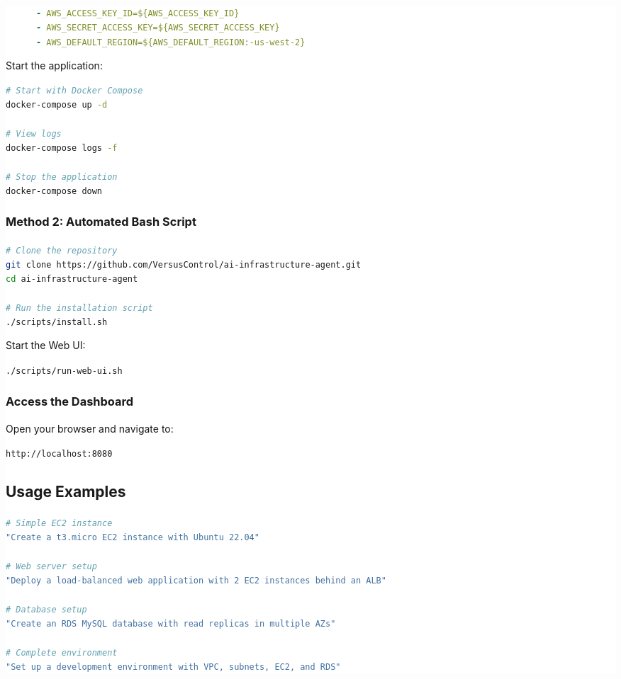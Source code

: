 ```yaml
      - AWS_ACCESS_KEY_ID=${AWS_ACCESS_KEY_ID}
      - AWS_SECRET_ACCESS_KEY=${AWS_SECRET_ACCESS_KEY}
      - AWS_DEFAULT_REGION=${AWS_DEFAULT_REGION:-us-west-2}
```

Start the application:

```bash
# Start with Docker Compose
docker-compose up -d

# View logs
docker-compose logs -f

# Stop the application
docker-compose down
```

### Method 2: Automated Bash Script

```bash
# Clone the repository
git clone https://github.com/VersusControl/ai-infrastructure-agent.git
cd ai-infrastructure-agent

# Run the installation script
./scripts/install.sh
```

Start the Web UI:

```bash
./scripts/run-web-ui.sh
```

### Access the Dashboard

Open your browser and navigate to:
```
http://localhost:8080
```

## Usage Examples

```bash
# Simple EC2 instance
"Create a t3.micro EC2 instance with Ubuntu 22.04"

# Web server setup
"Deploy a load-balanced web application with 2 EC2 instances behind an ALB"

# Database setup
"Create an RDS MySQL database with read replicas in multiple AZs"

# Complete environment
"Set up a development environment with VPC, subnets, EC2, and RDS"
```
